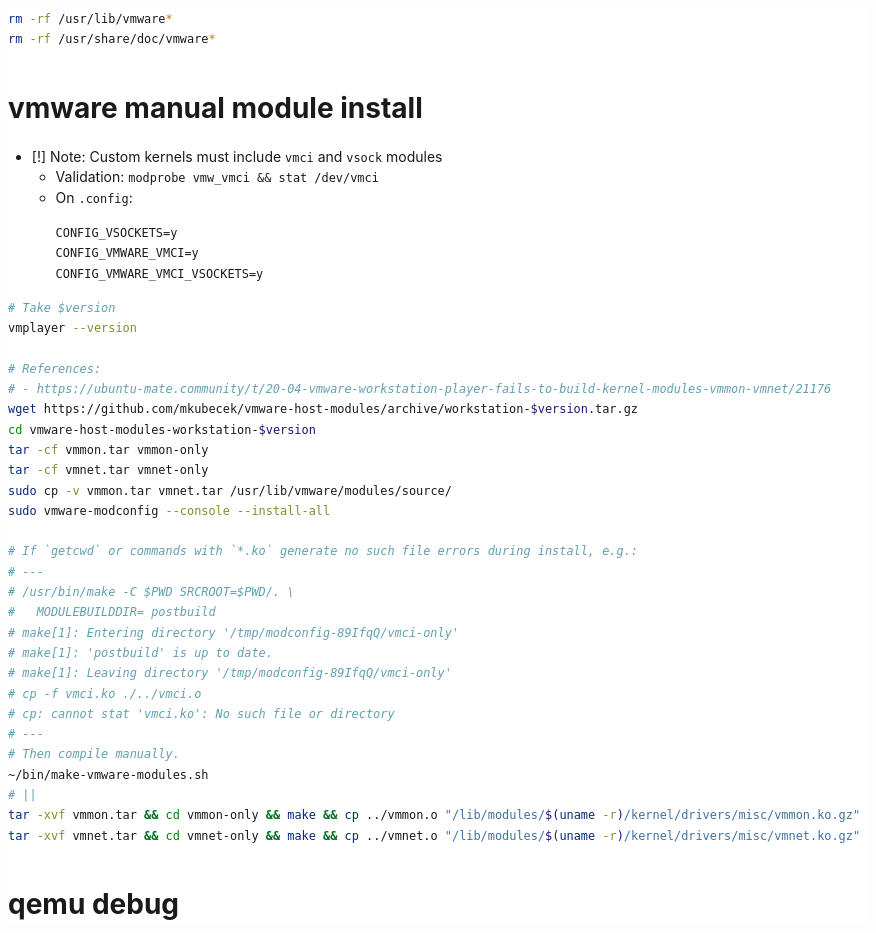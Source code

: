 ```bash
rm -rf /usr/lib/vmware*
rm -rf /usr/share/doc/vmware*
```

# vmware manual module install

- [!] Note: Custom kernels must include `vmci` and `vsock` modules
    - Validation: `modprobe vmw_vmci && stat /dev/vmci`
    - On `.config`:
        ```
        CONFIG_VSOCKETS=y
        CONFIG_VMWARE_VMCI=y
        CONFIG_VMWARE_VMCI_VSOCKETS=y
        ```

```bash
# Take $version
vmplayer --version

# References:
# - https://ubuntu-mate.community/t/20-04-vmware-workstation-player-fails-to-build-kernel-modules-vmmon-vmnet/21176
wget https://github.com/mkubecek/vmware-host-modules/archive/workstation-$version.tar.gz
cd vmware-host-modules-workstation-$version
tar -cf vmmon.tar vmmon-only
tar -cf vmnet.tar vmnet-only
sudo cp -v vmmon.tar vmnet.tar /usr/lib/vmware/modules/source/
sudo vmware-modconfig --console --install-all

# If `getcwd` or commands with `*.ko` generate no such file errors during install, e.g.:
# ---
# /usr/bin/make -C $PWD SRCROOT=$PWD/. \
#   MODULEBUILDDIR= postbuild
# make[1]: Entering directory '/tmp/modconfig-89IfqQ/vmci-only'
# make[1]: 'postbuild' is up to date.
# make[1]: Leaving directory '/tmp/modconfig-89IfqQ/vmci-only'
# cp -f vmci.ko ./../vmci.o
# cp: cannot stat 'vmci.ko': No such file or directory
# ---
# Then compile manually.
~/bin/make-vmware-modules.sh
# ||
tar -xvf vmmon.tar && cd vmmon-only && make && cp ../vmmon.o "/lib/modules/$(uname -r)/kernel/drivers/misc/vmmon.ko.gz"
tar -xvf vmnet.tar && cd vmnet-only && make && cp ../vmnet.o "/lib/modules/$(uname -r)/kernel/drivers/misc/vmnet.ko.gz"
```

# qemu debug
